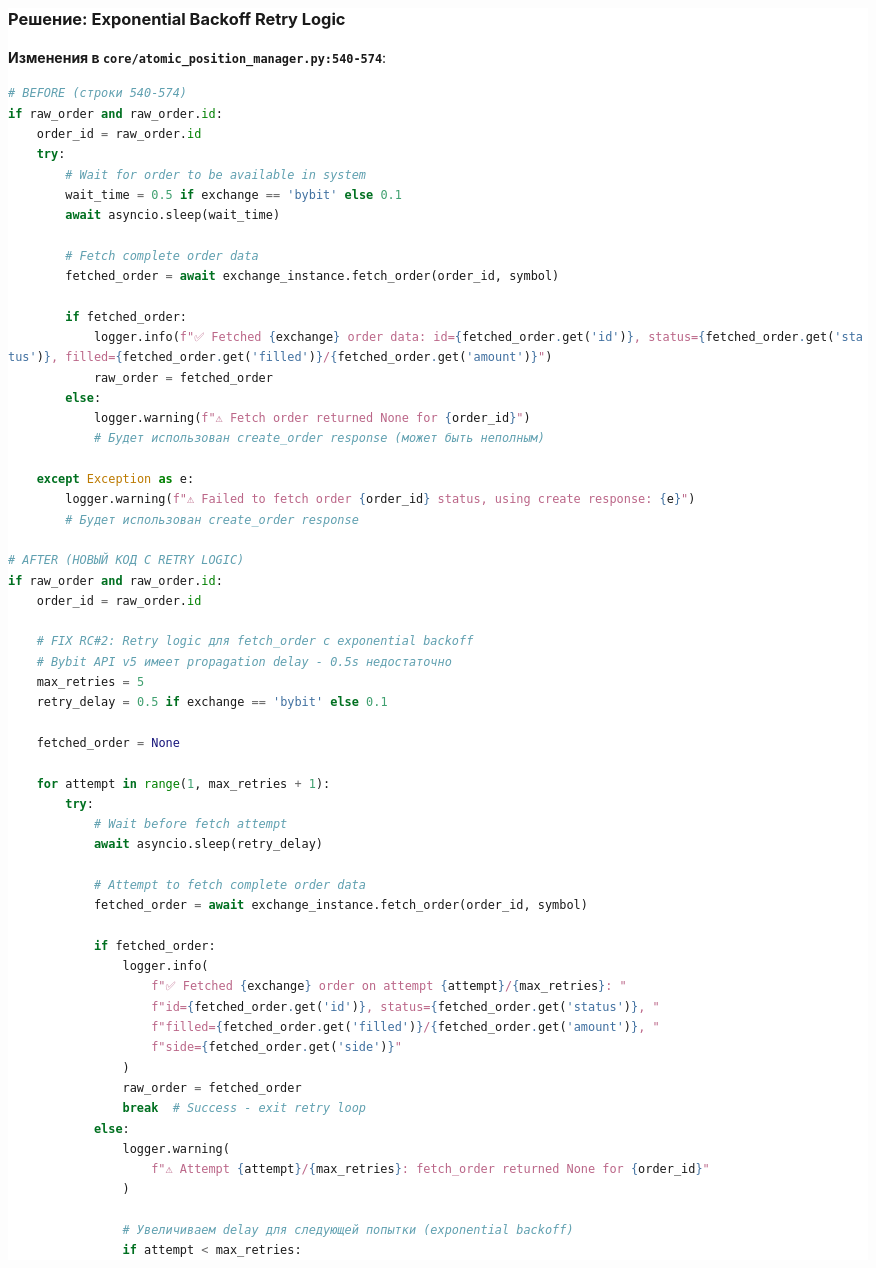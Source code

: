 
### Решение: Exponential Backoff Retry Logic

**Изменения в `core/atomic_position_manager.py:540-574`**:

```python
# BEFORE (строки 540-574)
if raw_order and raw_order.id:
    order_id = raw_order.id
    try:
        # Wait for order to be available in system
        wait_time = 0.5 if exchange == 'bybit' else 0.1
        await asyncio.sleep(wait_time)

        # Fetch complete order data
        fetched_order = await exchange_instance.fetch_order(order_id, symbol)

        if fetched_order:
            logger.info(f"✅ Fetched {exchange} order data: id={fetched_order.get('id')}, status={fetched_order.get('status')}, filled={fetched_order.get('filled')}/{fetched_order.get('amount')}")
            raw_order = fetched_order
        else:
            logger.warning(f"⚠️ Fetch order returned None for {order_id}")
            # Будет использован create_order response (может быть неполным)

    except Exception as e:
        logger.warning(f"⚠️ Failed to fetch order {order_id} status, using create response: {e}")
        # Будет использован create_order response

# AFTER (НОВЫЙ КОД С RETRY LOGIC)
if raw_order and raw_order.id:
    order_id = raw_order.id

    # FIX RC#2: Retry logic для fetch_order с exponential backoff
    # Bybit API v5 имеет propagation delay - 0.5s недостаточно
    max_retries = 5
    retry_delay = 0.5 if exchange == 'bybit' else 0.1

    fetched_order = None

    for attempt in range(1, max_retries + 1):
        try:
            # Wait before fetch attempt
            await asyncio.sleep(retry_delay)

            # Attempt to fetch complete order data
            fetched_order = await exchange_instance.fetch_order(order_id, symbol)

            if fetched_order:
                logger.info(
                    f"✅ Fetched {exchange} order on attempt {attempt}/{max_retries}: "
                    f"id={fetched_order.get('id')}, status={fetched_order.get('status')}, "
                    f"filled={fetched_order.get('filled')}/{fetched_order.get('amount')}, "
                    f"side={fetched_order.get('side')}"
                )
                raw_order = fetched_order
                break  # Success - exit retry loop
            else:
                logger.warning(
                    f"⚠️ Attempt {attempt}/{max_retries}: fetch_order returned None for {order_id}"
                )

                # Увеличиваем delay для следующей попытки (exponential backoff)
                if attempt < max_retries:
```